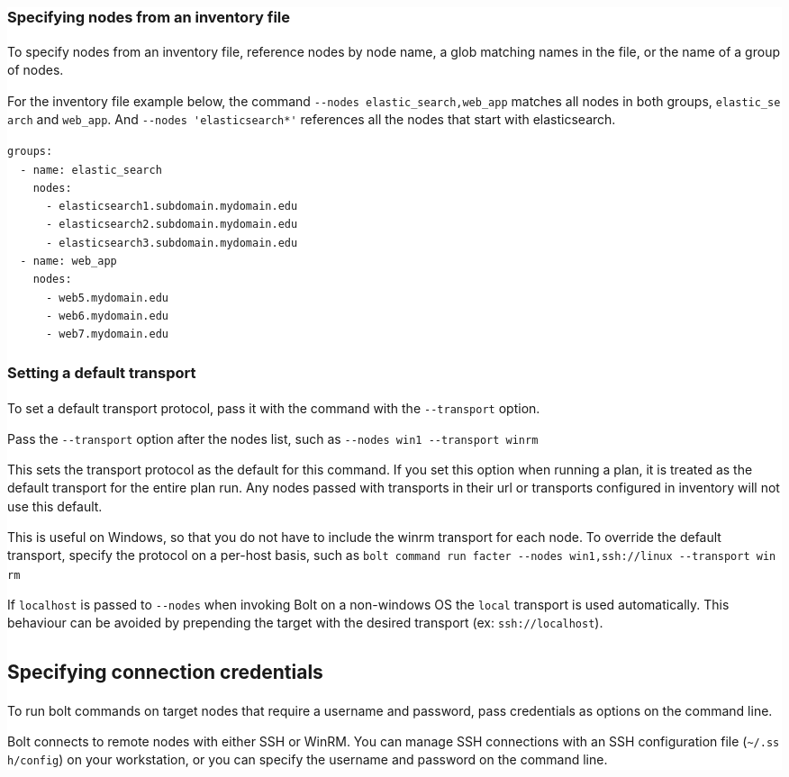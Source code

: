 
### Specifying nodes from an inventory file

To specify nodes from an inventory file, reference nodes by node name, a glob
matching names in the file, or the name of a group of nodes.

For the inventory file example below, the command `--nodes
elastic_search,web_app` matches all nodes in both groups, `elastic_search` and
`web_app`. And `--nodes 'elasticsearch*'` references all the nodes that start with
elasticsearch.


```
groups:
  - name: elastic_search
    nodes:
      - elasticsearch1.subdomain.mydomain.edu
      - elasticsearch2.subdomain.mydomain.edu
      - elasticsearch3.subdomain.mydomain.edu
  - name: web_app
    nodes:
      - web5.mydomain.edu
      - web6.mydomain.edu
      - web7.mydomain.edu
```


### Setting a default transport

To set a default transport protocol, pass it with the command with the `--transport` option.

Pass the `--transport` option after the nodes list, such as `--nodes win1 --transport winrm`

This sets the transport protocol as the default for this command. If you set
this option when running a plan, it is treated as the default transport for the
entire plan run. Any nodes passed with transports in their url or transports
configured in inventory will not use this default.

This is useful on Windows, so that you do not have to include the winrm
transport for each node. To override the default transport, specify the
protocol on a per-host basis, such as `bolt command run facter --nodes
win1,ssh://linux --transport winrm`

If `localhost` is passed to `--nodes` when invoking Bolt on a non-windows OS the `local` transport is used automatically. This behaviour can be avoided by prepending the target with the desired transport (ex: `ssh://localhost`).


## Specifying connection credentials

To run bolt commands on target nodes that require a username and password, pass
credentials as options on the command line.

Bolt connects to remote nodes with either SSH or WinRM. You can manage SSH
connections with an SSH configuration file (`~/.ssh/config`) on your workstation,
or you can specify the username and password on the command line.
